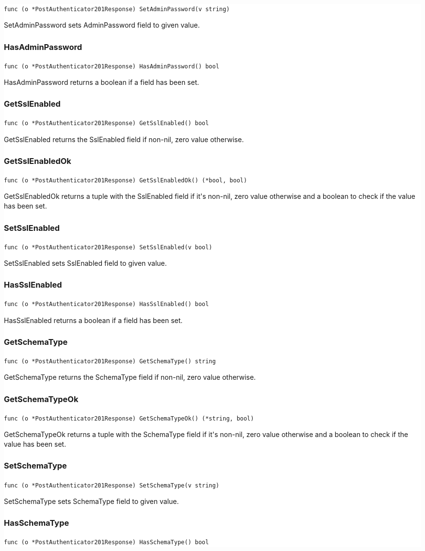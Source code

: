 `func (o *PostAuthenticator201Response) SetAdminPassword(v string)`

SetAdminPassword sets AdminPassword field to given value.

### HasAdminPassword

`func (o *PostAuthenticator201Response) HasAdminPassword() bool`

HasAdminPassword returns a boolean if a field has been set.

### GetSslEnabled

`func (o *PostAuthenticator201Response) GetSslEnabled() bool`

GetSslEnabled returns the SslEnabled field if non-nil, zero value otherwise.

### GetSslEnabledOk

`func (o *PostAuthenticator201Response) GetSslEnabledOk() (*bool, bool)`

GetSslEnabledOk returns a tuple with the SslEnabled field if it's non-nil, zero value otherwise
and a boolean to check if the value has been set.

### SetSslEnabled

`func (o *PostAuthenticator201Response) SetSslEnabled(v bool)`

SetSslEnabled sets SslEnabled field to given value.

### HasSslEnabled

`func (o *PostAuthenticator201Response) HasSslEnabled() bool`

HasSslEnabled returns a boolean if a field has been set.

### GetSchemaType

`func (o *PostAuthenticator201Response) GetSchemaType() string`

GetSchemaType returns the SchemaType field if non-nil, zero value otherwise.

### GetSchemaTypeOk

`func (o *PostAuthenticator201Response) GetSchemaTypeOk() (*string, bool)`

GetSchemaTypeOk returns a tuple with the SchemaType field if it's non-nil, zero value otherwise
and a boolean to check if the value has been set.

### SetSchemaType

`func (o *PostAuthenticator201Response) SetSchemaType(v string)`

SetSchemaType sets SchemaType field to given value.

### HasSchemaType

`func (o *PostAuthenticator201Response) HasSchemaType() bool`
